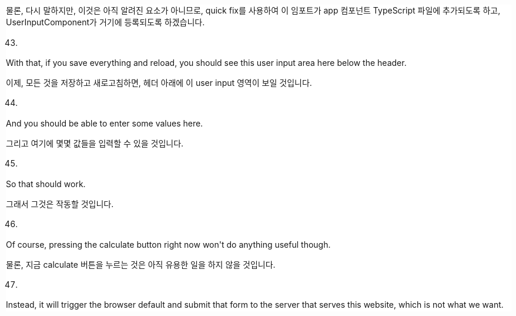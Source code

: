 물론, 다시 말하지만,
이것은 아직
알려진 요소가 아니므로,
quick fix를 사용하여
이 임포트가
app 컴포넌트
TypeScript 파일에
추가되도록 하고,
UserInputComponent가
거기에 등록되도록 하겠습니다.

43.
With that,
if you save everything
and reload,
you should see
this user input area
here below the header.

이제,
모든 것을 저장하고
새로고침하면,
헤더 아래에
이 user input 영역이
보일 것입니다.

44.
And you should be able
to enter some values here.

그리고 여기에
몇몇 값들을 입력할 수
있을 것입니다.

45.
So that should work.

그래서 그것은 작동할 것입니다.

46.
Of course, pressing
the calculate button
right now won't do
anything useful though.

물론, 지금
calculate 버튼을 누르는 것은
아직 유용한 일을
하지 않을 것입니다.

47.
Instead, it will trigger
the browser default
and submit that form
to the server
that serves this website,
which is not what we want.
